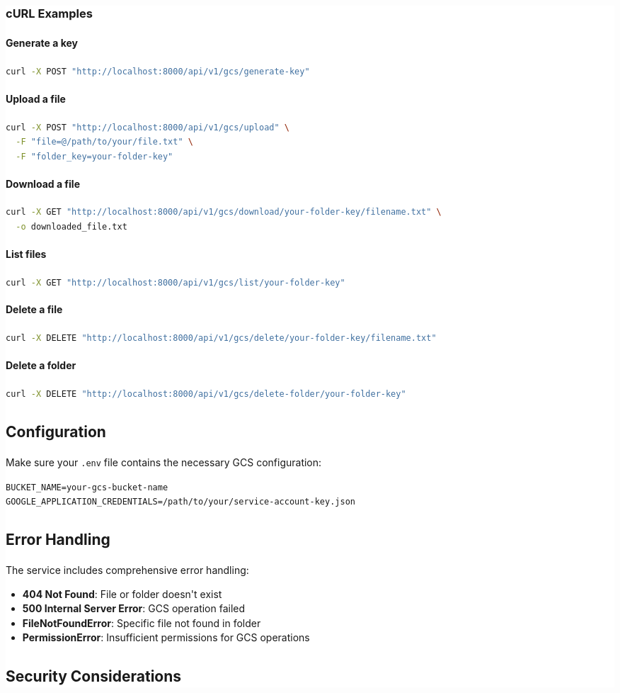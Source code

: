 ### cURL Examples

#### Generate a key
```bash
curl -X POST "http://localhost:8000/api/v1/gcs/generate-key"
```

#### Upload a file
```bash
curl -X POST "http://localhost:8000/api/v1/gcs/upload" \
  -F "file=@/path/to/your/file.txt" \
  -F "folder_key=your-folder-key"
```

#### Download a file
```bash
curl -X GET "http://localhost:8000/api/v1/gcs/download/your-folder-key/filename.txt" \
  -o downloaded_file.txt
```

#### List files
```bash
curl -X GET "http://localhost:8000/api/v1/gcs/list/your-folder-key"
```

#### Delete a file
```bash
curl -X DELETE "http://localhost:8000/api/v1/gcs/delete/your-folder-key/filename.txt"
```

#### Delete a folder
```bash
curl -X DELETE "http://localhost:8000/api/v1/gcs/delete-folder/your-folder-key"
```

## Configuration

Make sure your `.env` file contains the necessary GCS configuration:

```env
BUCKET_NAME=your-gcs-bucket-name
GOOGLE_APPLICATION_CREDENTIALS=/path/to/your/service-account-key.json
```

## Error Handling

The service includes comprehensive error handling:

- **404 Not Found**: File or folder doesn't exist
- **500 Internal Server Error**: GCS operation failed
- **FileNotFoundError**: Specific file not found in folder
- **PermissionError**: Insufficient permissions for GCS operations

## Security Considerations
